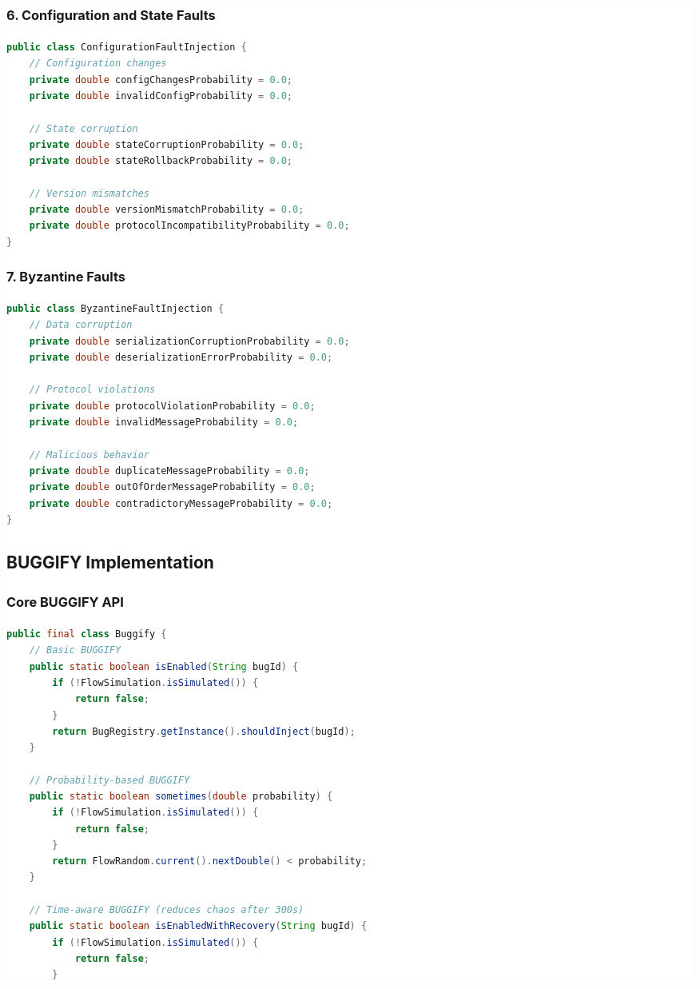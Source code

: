 ### 6. Configuration and State Faults

```java
public class ConfigurationFaultInjection {
    // Configuration changes
    private double configChangesProbability = 0.0;
    private double invalidConfigProbability = 0.0;
    
    // State corruption
    private double stateCorruptionProbability = 0.0;
    private double stateRollbackProbability = 0.0;
    
    // Version mismatches
    private double versionMismatchProbability = 0.0;
    private double protocolIncompatibilityProbability = 0.0;
}
```

### 7. Byzantine Faults

```java
public class ByzantineFaultInjection {
    // Data corruption
    private double serializationCorruptionProbability = 0.0;
    private double deserializationErrorProbability = 0.0;
    
    // Protocol violations
    private double protocolViolationProbability = 0.0;
    private double invalidMessageProbability = 0.0;
    
    // Malicious behavior
    private double duplicateMessageProbability = 0.0;
    private double outOfOrderMessageProbability = 0.0;
    private double contradictoryMessageProbability = 0.0;
}
```

## BUGGIFY Implementation

### Core BUGGIFY API

```java
public final class Buggify {
    // Basic BUGGIFY
    public static boolean isEnabled(String bugId) {
        if (!FlowSimulation.isSimulated()) {
            return false;
        }
        return BugRegistry.getInstance().shouldInject(bugId);
    }
    
    // Probability-based BUGGIFY
    public static boolean sometimes(double probability) {
        if (!FlowSimulation.isSimulated()) {
            return false;
        }
        return FlowRandom.current().nextDouble() < probability;
    }
    
    // Time-aware BUGGIFY (reduces chaos after 300s)
    public static boolean isEnabledWithRecovery(String bugId) {
        if (!FlowSimulation.isSimulated()) {
            return false;
        }
```